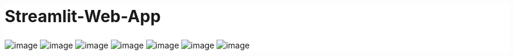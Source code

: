 # Streamlit-Web-App

<img width="886" alt="image" src="https://github.com/Seyidahmadova/Streamlit-Web-App/assets/80168192/dcb42b52-4af1-4d78-9f71-b8673e064a54">

<img width="878" alt="image" src="https://github.com/Seyidahmadova/Streamlit-Web-App/assets/80168192/177f4b7e-1483-47ce-97a3-a1d97cf6ac2c">

<img width="882" alt="image" src="https://github.com/Seyidahmadova/Streamlit-Web-App/assets/80168192/ad067b95-547d-4530-9c60-c79957cd88e1">

<img width="878" alt="image" src="https://github.com/Seyidahmadova/Streamlit-Web-App/assets/80168192/292d4e27-4070-4d57-b5d8-2112d216e347">

<img width="875" alt="image" src="https://github.com/Seyidahmadova/Streamlit-Web-App/assets/80168192/4636774b-e5c7-4b47-9947-82e987bf04e9">

<img width="881" alt="image" src="https://github.com/Seyidahmadova/Streamlit-Web-App/assets/80168192/e917b499-0703-403e-bffd-d5db762c8e5c">

<img width="874" alt="image" src="https://github.com/Seyidahmadova/Streamlit-Web-App/assets/80168192/94040b65-ad67-4f74-a943-17cd13ce58bf">



